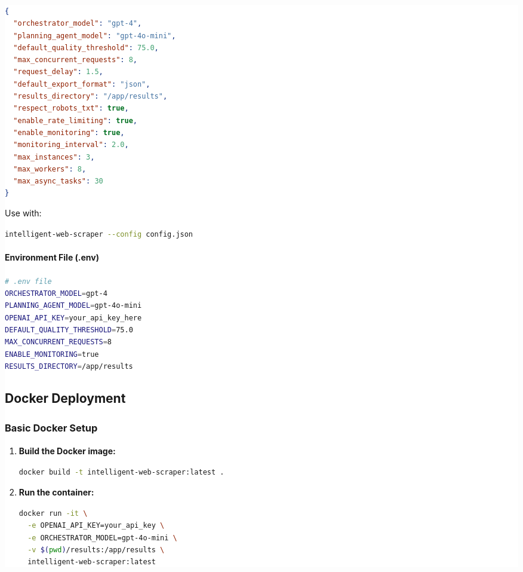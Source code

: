 ```json
{
  "orchestrator_model": "gpt-4",
  "planning_agent_model": "gpt-4o-mini",
  "default_quality_threshold": 75.0,
  "max_concurrent_requests": 8,
  "request_delay": 1.5,
  "default_export_format": "json",
  "results_directory": "/app/results",
  "respect_robots_txt": true,
  "enable_rate_limiting": true,
  "enable_monitoring": true,
  "monitoring_interval": 2.0,
  "max_instances": 3,
  "max_workers": 8,
  "max_async_tasks": 30
}
```

Use with:
```bash
intelligent-web-scraper --config config.json
```

#### Environment File (.env)
```bash
# .env file
ORCHESTRATOR_MODEL=gpt-4
PLANNING_AGENT_MODEL=gpt-4o-mini
OPENAI_API_KEY=your_api_key_here
DEFAULT_QUALITY_THRESHOLD=75.0
MAX_CONCURRENT_REQUESTS=8
ENABLE_MONITORING=true
RESULTS_DIRECTORY=/app/results
```

## Docker Deployment

### Basic Docker Setup

1. **Build the Docker image:**
   ```bash
   docker build -t intelligent-web-scraper:latest .
   ```

2. **Run the container:**
   ```bash
   docker run -it \
     -e OPENAI_API_KEY=your_api_key \
     -e ORCHESTRATOR_MODEL=gpt-4o-mini \
     -v $(pwd)/results:/app/results \
     intelligent-web-scraper:latest
   ```
